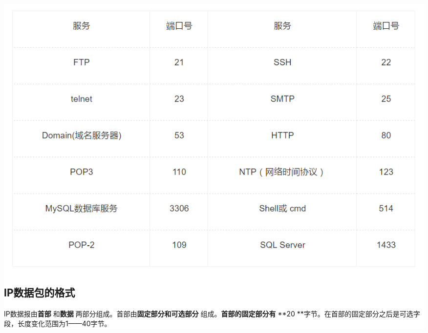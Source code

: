 ![network2](images/network2.png)

## IP数据包的格式

IP数据报由**首部** 和**数据**  两部分组成。首部由**固定部分和可选部分**  组成。**首部的固定部分有** **20 **字节。在首部的固定部分之后是可选字段，长度变化范围为1——40字节。
